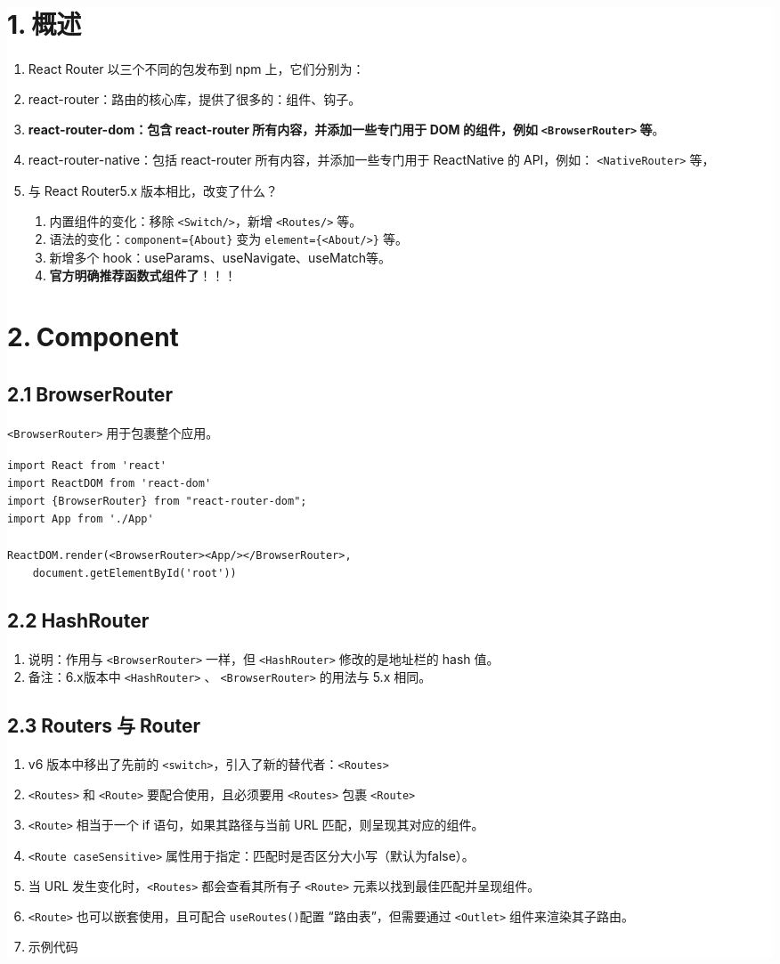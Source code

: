 # 1. 概述

1. React Router 以三个不同的包发布到 npm 上，它们分别为：
1. react-router：路由的核心库，提供了很多的：组件、钩子。
2. **react-router-dom：包含 react-router 所有内容，并添加一些专门用于 DOM 的组件，例如**
   **`<BrowserRouter>` 等**。
3. react-router-native：包括 react-router 所有内容，并添加一些专门用于 ReactNative 的 API，例如： `<NativeRouter>` 等，

2. 与 React Router5.x 版本相比，改变了什么？
    1. 内置组件的变化：移除 `<Switch/>`，新增 `<Routes/>` 等。
    2. 语法的变化：`component={About}` 变为 `element={<About/>}` 等。
    3. 新增多个 hook：useParams、useNavigate、useMatch等。
    4. **官方明确推荐函数式组件了**！！！



# 2. Component

## 2.1 BrowserRouter

`<BrowserRouter>` 用于包裹整个应用。

```react
import React from 'react'
import ReactDOM from 'react-dom'
import {BrowserRouter} from "react-router-dom";
import App from './App'

ReactDOM.render(<BrowserRouter><App/></BrowserRouter>,
    document.getElementById('root'))
```



## 2.2 HashRouter

1. 说明：作用与 `<BrowserRouter>` 一样，但 `<HashRouter>` 修改的是地址栏的 hash 值。
2. 备注：6.x版本中 `<HashRouter>` 、  `<BrowserRouter>` 的用法与 5.x 相同。

## 2.3 Routers 与 Router

1. v6 版本中移出了先前的 `<switch>`，引入了新的替代者：`<Routes>`

2. `<Routes>` 和 `<Route>` 要配合使用，且必须要用 `<Routes>` 包裹 `<Route>`

3. `<Route>` 相当于一个 if 语句，如果其路径与当前 URL 匹配，则呈现其对应的组件。

4.  `<Route caseSensitive>` 属性用于指定：匹配时是否区分大小写（默认为false）。

5. 当 URL 发生变化时，`<Routes>` 都会查看其所有子 `<Route>` 元素以找到最佳匹配并呈现组件。

6.  `<Route>` 也可以嵌套使用，且可配合 `useRoutes()`配置 “路由表”，但需要通过 `<Outlet>` 组件来渲染其子路由。

7. 示例代码
